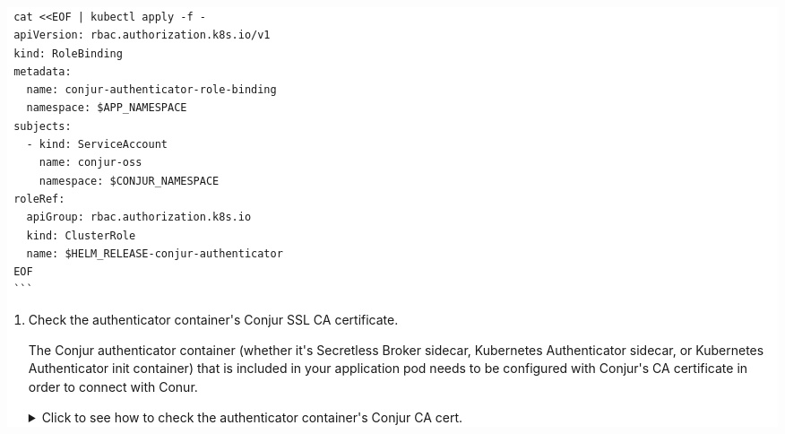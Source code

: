      cat <<EOF | kubectl apply -f -
     apiVersion: rbac.authorization.k8s.io/v1
     kind: RoleBinding
     metadata:
       name: conjur-authenticator-role-binding
       namespace: $APP_NAMESPACE
     subjects:
       - kind: ServiceAccount
         name: conjur-oss
         namespace: $CONJUR_NAMESPACE
     roleRef:
       apiGroup: rbac.authorization.k8s.io
       kind: ClusterRole
       name: $HELM_RELEASE-conjur-authenticator
     EOF
     ```
   </details>

1. Check the authenticator container's Conjur SSL CA certificate.

   The Conjur authenticator container (whether it's Secretless Broker sidecar,
   Kubernetes Authenticator sidecar, or Kubernetes Authenticator init
   container) that is included in your application pod needs to be configured
   with Conjur's CA certificate in order to connect with Conur.

   <details>
     <summary>Click to see how to check the authenticator container's Conjur CA cert.</summary>

     To display the authenticator's Conjur CA certificate:

     ```sh-session
     # Set environment. Modify as necessary to match your setup.
     APP_NAMESPACE="app-test"
     APP_POD_LABEL="app=test-app-secretless"
     AUTHN_CONTAINER="secretless"

     APP_POD_NAME="$(kubectl get pod \
                     -n $APP_NAMESPACE \
                     -l $APP_POD_LABEL \
                     -o jsonpath='{.items[0].metadata.name}')"
     kubectl exec \
             -n $APP_NAMESPACE \
             $APP_POD_NAME \
             -c $AUTHN_CONTAINER \
             -- printenv CONJUR_SSL_CERTIFICATE
     ```

     This should be compared with the **actual** Conjur CA certificate,
     which can be read from the Conjur server's NGINX container:

     ```sh-session
     # Set environment. Modify as necessary to match your setup.
     CONJUR_NAMESPACE=conjur-oss
     HELM_RELEASE=conjur-oss
     